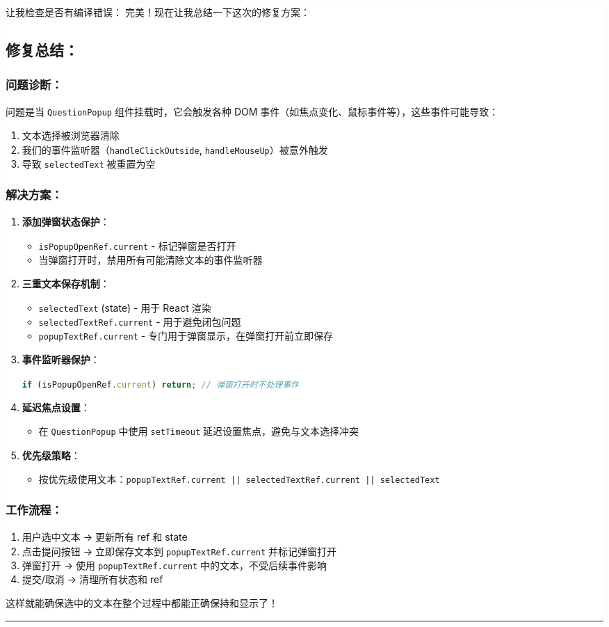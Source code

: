 ```

```

```

```

```

```

```

```
让我检查是否有编译错误： 完美！现在让我总结一下这次的修复方案：

## 修复总结：

### **问题诊断**：
问题是当 `QuestionPopup` 组件挂载时，它会触发各种 DOM 事件（如焦点变化、鼠标事件等），这些事件可能导致：
1. 文本选择被浏览器清除
2. 我们的事件监听器（`handleClickOutside`, `handleMouseUp`）被意外触发
3. 导致 `selectedText` 被重置为空

### **解决方案**：

1. **添加弹窗状态保护**：
   - `isPopupOpenRef.current` - 标记弹窗是否打开
   - 当弹窗打开时，禁用所有可能清除文本的事件监听器

2. **三重文本保存机制**：
   - `selectedText` (state) - 用于 React 渲染
   - `selectedTextRef.current` - 用于避免闭包问题
   - `popupTextRef.current` - 专门用于弹窗显示，在弹窗打开前立即保存

3. **事件监听器保护**：
   ```javascript
   if (isPopupOpenRef.current) return; // 弹窗打开时不处理事件
   ```

4. **延迟焦点设置**：
   - 在 `QuestionPopup` 中使用 `setTimeout` 延迟设置焦点，避免与文本选择冲突

5. **优先级策略**：
   - 按优先级使用文本：`popupTextRef.current || selectedTextRef.current || selectedText`

### **工作流程**：
1. 用户选中文本 → 更新所有 ref 和 state
2. 点击提问按钮 → 立即保存文本到 `popupTextRef.current` 并标记弹窗打开
3. 弹窗打开 → 使用 `popupTextRef.current` 中的文本，不受后续事件影响
4. 提交/取消 → 清理所有状态和 ref

这样就能确保选中的文本在整个过程中都能正确保持和显示了！

---

